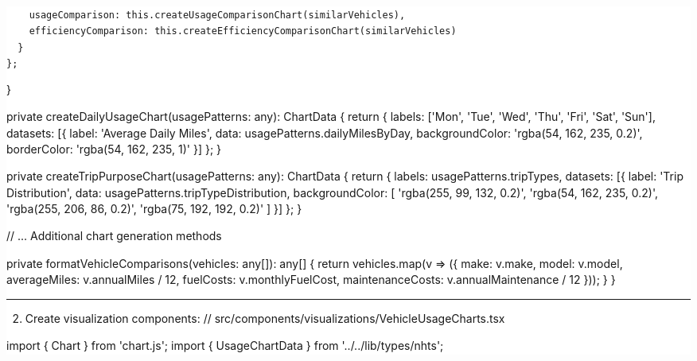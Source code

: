         usageComparison: this.createUsageComparisonChart(similarVehicles),
        efficiencyComparison: this.createEfficiencyComparisonChart(similarVehicles)
      }
    };
  }

  private createDailyUsageChart(usagePatterns: any): ChartData {
    return {
      labels: ['Mon', 'Tue', 'Wed', 'Thu', 'Fri', 'Sat', 'Sun'],
      datasets: [{
        label: 'Average Daily Miles',
        data: usagePatterns.dailyMilesByDay,
        backgroundColor: 'rgba(54, 162, 235, 0.2)',
        borderColor: 'rgba(54, 162, 235, 1)'
      }]
    };
  }

  private createTripPurposeChart(usagePatterns: any): ChartData {
    return {
      labels: usagePatterns.tripTypes,
      datasets: [{
        label: 'Trip Distribution',
        data: usagePatterns.tripTypeDistribution,
        backgroundColor: [
          'rgba(255, 99, 132, 0.2)',
          'rgba(54, 162, 235, 0.2)',
          'rgba(255, 206, 86, 0.2)',
          'rgba(75, 192, 192, 0.2)'
        ]
      }]
    };
  }

  // ... Additional chart generation methods

  private formatVehicleComparisons(vehicles: any[]): any[] {
    return vehicles.map(v => ({
      make: v.make,
      model: v.model,
      averageMiles: v.annualMiles / 12,
      fuelCosts: v.monthlyFuelCost,
      maintenanceCosts: v.annualMaintenance / 12
    }));
  }
}


----------------------------------------------


2. Create visualization components:
// src/components/visualizations/VehicleUsageCharts.tsx

import { Chart } from 'chart.js';
import { UsageChartData } from '../../lib/types/nhts';
